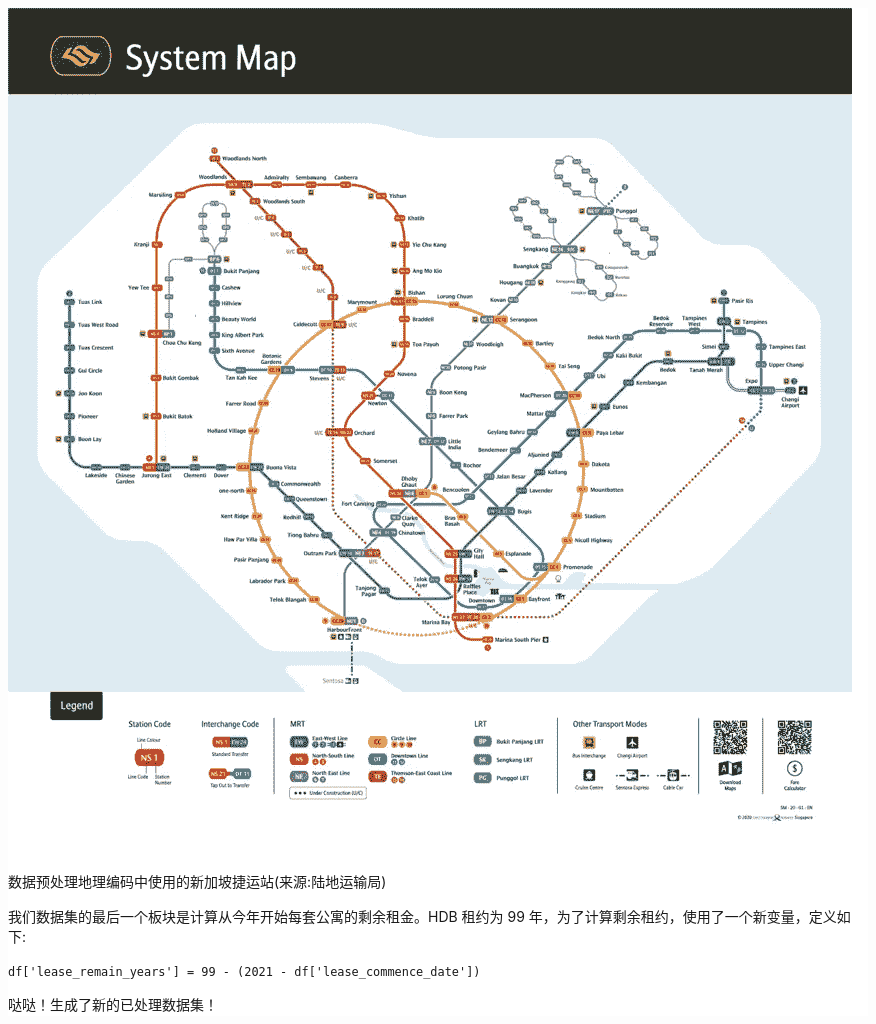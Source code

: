 ![](img/afeda6453b8216c07e3d86ae3f9e6b5f.png)

数据预处理地理编码中使用的新加坡捷运站(来源:陆地运输局)

我们数据集的最后一个板块是计算从今年开始每套公寓的剩余租金。HDB 租约为 99 年，为了计算剩余租约，使用了一个新变量，定义如下:

```
df['lease_remain_years'] = 99 - (2021 - df['lease_commence_date'])
```

哒哒！生成了新的已处理数据集！
